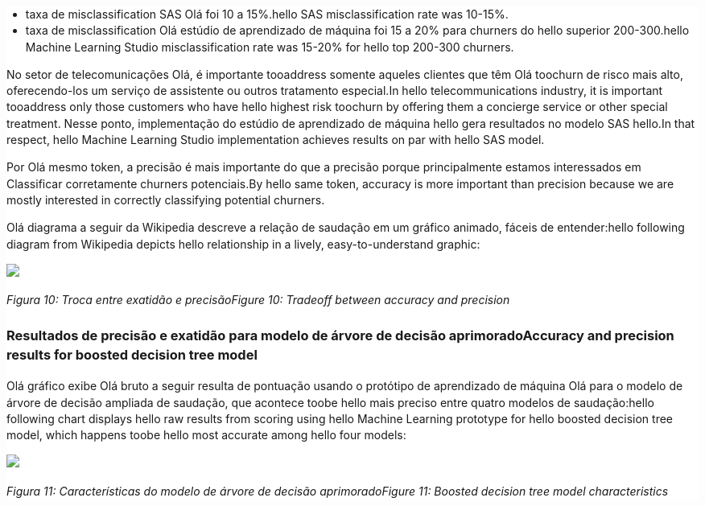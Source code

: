 * <span data-ttu-id="6921c-206">taxa de misclassification SAS Olá foi 10 a 15%.</span><span class="sxs-lookup"><span data-stu-id="6921c-206">hello SAS misclassification rate was 10-15%.</span></span>
* <span data-ttu-id="6921c-207">taxa de misclassification Olá estúdio de aprendizado de máquina foi 15 a 20% para churners do hello superior 200-300.</span><span class="sxs-lookup"><span data-stu-id="6921c-207">hello Machine Learning Studio misclassification rate was 15-20% for hello top 200-300 churners.</span></span>  

<span data-ttu-id="6921c-208">No setor de telecomunicações Olá, é importante tooaddress somente aqueles clientes que têm Olá toochurn de risco mais alto, oferecendo-los um serviço de assistente ou outros tratamento especial.</span><span class="sxs-lookup"><span data-stu-id="6921c-208">In hello telecommunications industry, it is important tooaddress only those customers who have hello highest risk toochurn by offering them a concierge service or other special treatment.</span></span> <span data-ttu-id="6921c-209">Nesse ponto, implementação do estúdio de aprendizado de máquina hello gera resultados no modelo SAS hello.</span><span class="sxs-lookup"><span data-stu-id="6921c-209">In that respect, hello Machine Learning Studio implementation achieves results on par with hello SAS model.</span></span>  

<span data-ttu-id="6921c-210">Por Olá mesmo token, a precisão é mais importante do que a precisão porque principalmente estamos interessados em Classificar corretamente churners potenciais.</span><span class="sxs-lookup"><span data-stu-id="6921c-210">By hello same token, accuracy is more important than precision because we are mostly interested in correctly classifying potential churners.</span></span>  

<span data-ttu-id="6921c-211">Olá diagrama a seguir da Wikipedia descreve a relação de saudação em um gráfico animado, fáceis de entender:</span><span class="sxs-lookup"><span data-stu-id="6921c-211">hello following diagram from Wikipedia depicts hello relationship in a lively, easy-to-understand graphic:</span></span>  

![][8]

<span data-ttu-id="6921c-212">*Figura 10: Troca entre exatidão e precisão*</span><span class="sxs-lookup"><span data-stu-id="6921c-212">*Figure 10: Tradeoff between accuracy and precision*</span></span>

### <a name="accuracy-and-precision-results-for-boosted-decision-tree-model"></a><span data-ttu-id="6921c-213">Resultados de precisão e exatidão para modelo de árvore de decisão aprimorado</span><span class="sxs-lookup"><span data-stu-id="6921c-213">Accuracy and precision results for boosted decision tree model</span></span>
<span data-ttu-id="6921c-214">Olá gráfico exibe Olá bruto a seguir resulta de pontuação usando o protótipo de aprendizado de máquina Olá para o modelo de árvore de decisão ampliada de saudação, que acontece toobe hello mais preciso entre quatro modelos de saudação:</span><span class="sxs-lookup"><span data-stu-id="6921c-214">hello following chart displays hello raw results from scoring using hello Machine Learning prototype for hello boosted decision tree model, which happens toobe hello most accurate among hello four models:</span></span>  

![][9]

<span data-ttu-id="6921c-215">*Figura 11: Características do modelo de árvore de decisão aprimorado*</span><span class="sxs-lookup"><span data-stu-id="6921c-215">*Figure 11: Boosted decision tree model characteristics*</span></span>


[1]: ./media/machine-learning-azure-ml-customer-churn-scenario/churn-1.png
[2]: ./media/machine-learning-azure-ml-customer-churn-scenario/churn-2.png
[3]: ./media/machine-learning-azure-ml-customer-churn-scenario/churn-3.png
[4]: ./media/machine-learning-azure-ml-customer-churn-scenario/churn-4.png
[5]: ./media/machine-learning-azure-ml-customer-churn-scenario/churn-5.png
[6]: ./media/machine-learning-azure-ml-customer-churn-scenario/churn-6.png
[7]: ./media/machine-learning-azure-ml-customer-churn-scenario/churn-7.png
[8]: ./media/machine-learning-azure-ml-customer-churn-scenario/churn-8.png
[9]: ./media/machine-learning-azure-ml-customer-churn-scenario/churn-9.png
[10]: ./media/machine-learning-azure-ml-customer-churn-scenario/churn-10.png